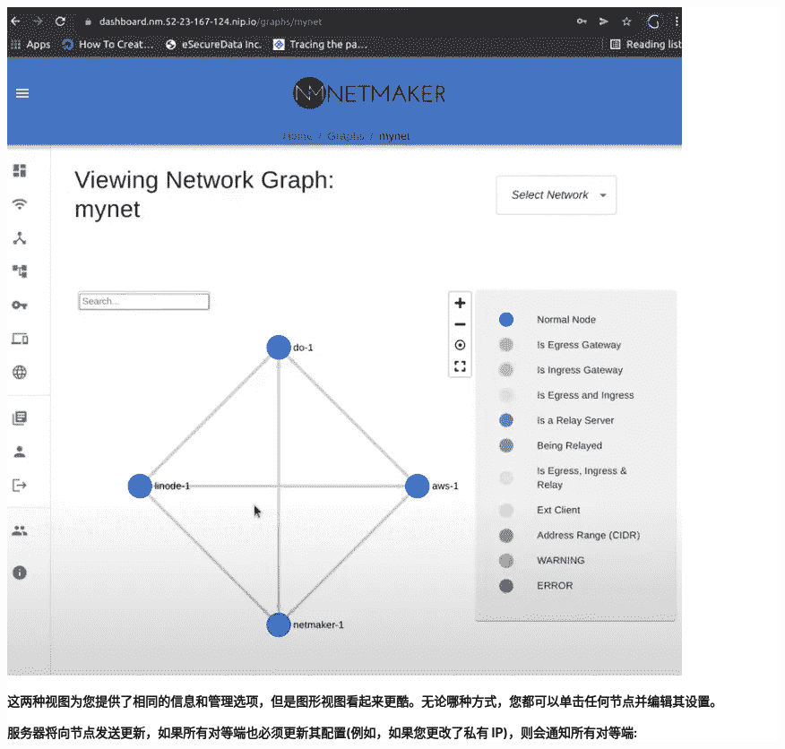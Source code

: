 **![](img/ec169bd1417f88f5d64d58652fc527e5.png)**

**这两种视图为您提供了相同的信息和管理选项，但是图形视图看起来更酷。无论哪种方式，您都可以单击任何节点并编辑其设置。**

**服务器将向节点发送更新，如果所有对等端也必须更新其配置(例如，如果您更改了私有 IP)，则会通知所有对等端:**
